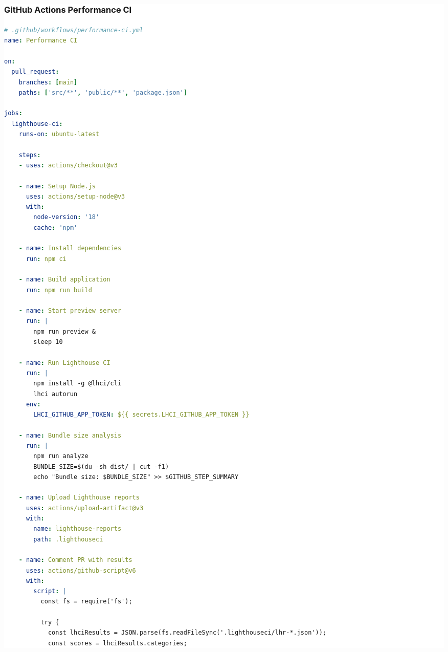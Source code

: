 ### GitHub Actions Performance CI

```yaml
# .github/workflows/performance-ci.yml
name: Performance CI

on:
  pull_request:
    branches: [main]
    paths: ['src/**', 'public/**', 'package.json']

jobs:
  lighthouse-ci:
    runs-on: ubuntu-latest

    steps:
    - uses: actions/checkout@v3

    - name: Setup Node.js
      uses: actions/setup-node@v3
      with:
        node-version: '18'
        cache: 'npm'

    - name: Install dependencies
      run: npm ci

    - name: Build application
      run: npm run build

    - name: Start preview server
      run: |
        npm run preview &
        sleep 10

    - name: Run Lighthouse CI
      run: |
        npm install -g @lhci/cli
        lhci autorun
      env:
        LHCI_GITHUB_APP_TOKEN: ${{ secrets.LHCI_GITHUB_APP_TOKEN }}

    - name: Bundle size analysis
      run: |
        npm run analyze
        BUNDLE_SIZE=$(du -sh dist/ | cut -f1)
        echo "Bundle size: $BUNDLE_SIZE" >> $GITHUB_STEP_SUMMARY

    - name: Upload Lighthouse reports
      uses: actions/upload-artifact@v3
      with:
        name: lighthouse-reports
        path: .lighthouseci

    - name: Comment PR with results
      uses: actions/github-script@v6
      with:
        script: |
          const fs = require('fs');

          try {
            const lhciResults = JSON.parse(fs.readFileSync('.lighthouseci/lhr-*.json'));
            const scores = lhciResults.categories;
```
